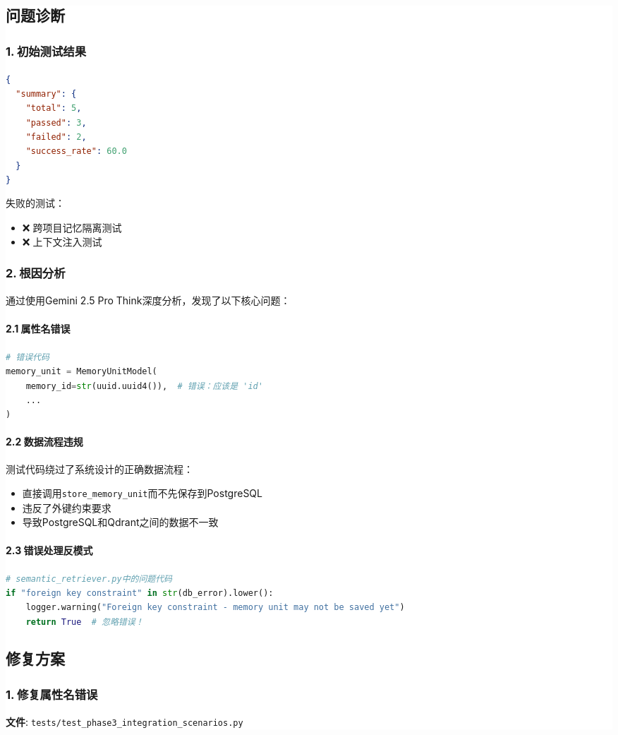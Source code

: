 ## 问题诊断

### 1. 初始测试结果

```json
{
  "summary": {
    "total": 5,
    "passed": 3,
    "failed": 2,
    "success_rate": 60.0
  }
}
```

失败的测试：
- ❌ 跨项目记忆隔离测试
- ❌ 上下文注入测试

### 2. 根因分析

通过使用Gemini 2.5 Pro Think深度分析，发现了以下核心问题：

#### 2.1 属性名错误
```python
# 错误代码
memory_unit = MemoryUnitModel(
    memory_id=str(uuid.uuid4()),  # 错误：应该是 'id'
    ...
)
```

#### 2.2 数据流程违规
测试代码绕过了系统设计的正确数据流程：
- 直接调用`store_memory_unit`而不先保存到PostgreSQL
- 违反了外键约束要求
- 导致PostgreSQL和Qdrant之间的数据不一致

#### 2.3 错误处理反模式
```python
# semantic_retriever.py中的问题代码
if "foreign key constraint" in str(db_error).lower():
    logger.warning("Foreign key constraint - memory unit may not be saved yet")
    return True  # 忽略错误！
```

## 修复方案

### 1. 修复属性名错误

**文件**: `tests/test_phase3_integration_scenarios.py`
